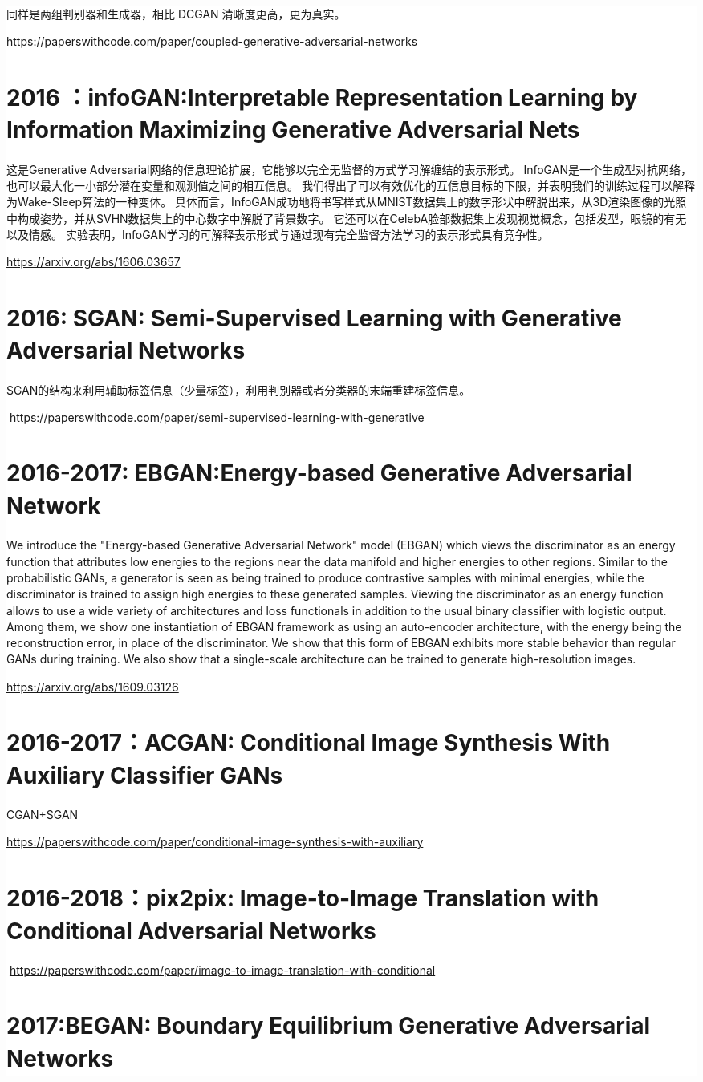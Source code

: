 同样是两组判别器和生成器，相比 DCGAN 清晰度更高，更为真实。

https://paperswithcode.com/paper/coupled-generative-adversarial-networks

# 2016 ：infoGAN:Interpretable Representation Learning by Information Maximizing Generative Adversarial Nets

这是Generative Adversarial网络的信息理论扩展，它能够以完全无监督的方式学习解缠结的表示形式。 InfoGAN是一个生成型对抗网络，也可以最大化一小部分潜在变量和观测值之间的相互信息。 我们得出了可以有效优化的互信息目标的下限，并表明我们的训练过程可以解释为Wake-Sleep算法的一种变体。 具体而言，InfoGAN成功地将书写样式从MNIST数据集上的数字形状中解脱出来，从3D渲染图像的光照中构成姿势，并从SVHN数据集上的中心数字中解脱了背景数字。 它还可以在CelebA脸部数据集上发现视觉概念，包括发型，眼镜的有无以及情感。 实验表明，InfoGAN学习的可解释表示形式与通过现有完全监督方法学习的表示形式具有竞争性。

https://arxiv.org/abs/1606.03657

# 2016: SGAN: Semi-Supervised Learning with Generative Adversarial Networks

​     SGAN的结构来利用辅助标签信息（少量标签），利用判别器或者分类器的末端重建标签信息。

​    https://paperswithcode.com/paper/semi-supervised-learning-with-generative

# 2016-2017: EBGAN:Energy-based Generative Adversarial Network

We introduce the "Energy-based Generative Adversarial Network" model (EBGAN) which views the discriminator as an energy function that attributes low energies to the regions near the data manifold and higher energies to other regions. Similar to the probabilistic GANs, a generator is seen as being trained to produce contrastive samples with minimal energies, while the discriminator is trained to assign high energies to these generated samples. Viewing the discriminator as an energy function allows to use a wide variety of architectures and loss functionals in addition to the usual binary classifier with logistic output. Among them, we show one instantiation of EBGAN framework as using an auto-encoder architecture, with the energy being the reconstruction error, in place of the discriminator. We show that this form of EBGAN exhibits more stable behavior than regular GANs during training. We also show that a single-scale architecture can be trained to generate high-resolution images.

https://arxiv.org/abs/1609.03126

# 2016-2017：ACGAN: Conditional Image Synthesis With Auxiliary Classifier GANs

CGAN+SGAN

https://paperswithcode.com/paper/conditional-image-synthesis-with-auxiliary

# 2016-2018：pix2pix: Image-to-Image Translation with Conditional Adversarial Networks

​    https://paperswithcode.com/paper/image-to-image-translation-with-conditional

# 2017:BEGAN: Boundary Equilibrium Generative Adversarial Networks
